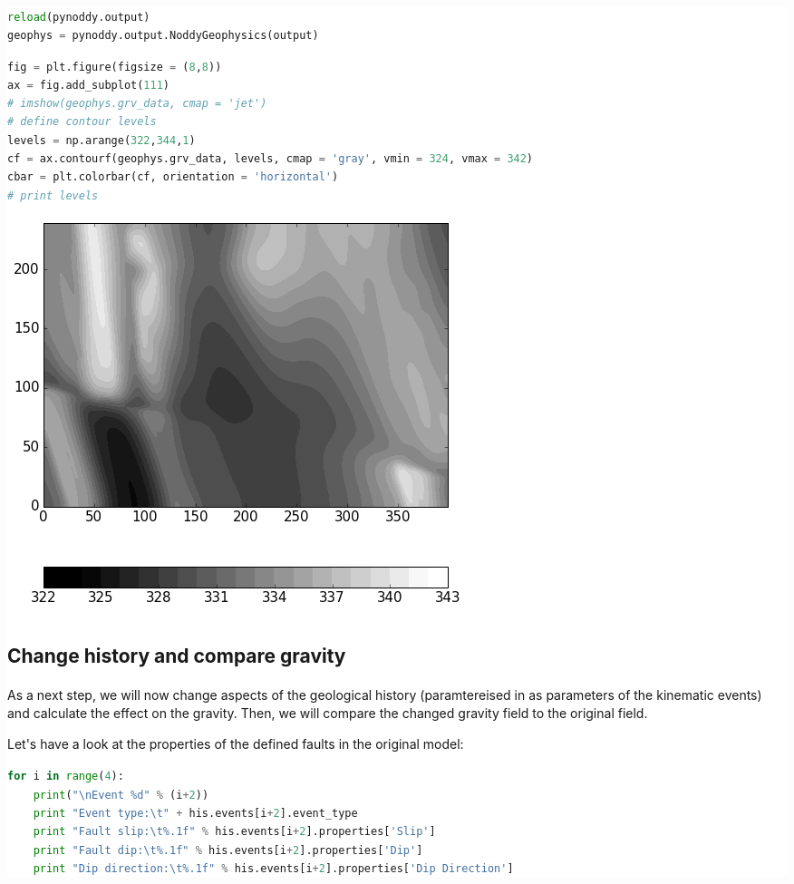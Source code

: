 
```python
reload(pynoddy.output)
geophys = pynoddy.output.NoddyGeophysics(output)
```


```python
fig = plt.figure(figsize = (8,8))
ax = fig.add_subplot(111)
# imshow(geophys.grv_data, cmap = 'jet')
# define contour levels
levels = np.arange(322,344,1)
cf = ax.contourf(geophys.grv_data, levels, cmap = 'gray', vmin = 324, vmax = 342)
cbar = plt.colorbar(cf, orientation = 'horizontal')
# print levels
```


![png](Doc_04_potential_fields_files/Doc_04_potential_fields_18_0.png)


Change history and compare gravity
-------------

As a next step, we will now change aspects of the geological history (paramtereised in as parameters of the kinematic events) and calculate the effect on the gravity. Then, we will compare the changed gravity field to the original field.

Let's have a look at the properties of the defined faults in the original model:


```python
for i in range(4):
    print("\nEvent %d" % (i+2))
    print "Event type:\t" + his.events[i+2].event_type
    print "Fault slip:\t%.1f" % his.events[i+2].properties['Slip']
    print "Fault dip:\t%.1f" % his.events[i+2].properties['Dip']
    print "Dip direction:\t%.1f" % his.events[i+2].properties['Dip Direction']
```
